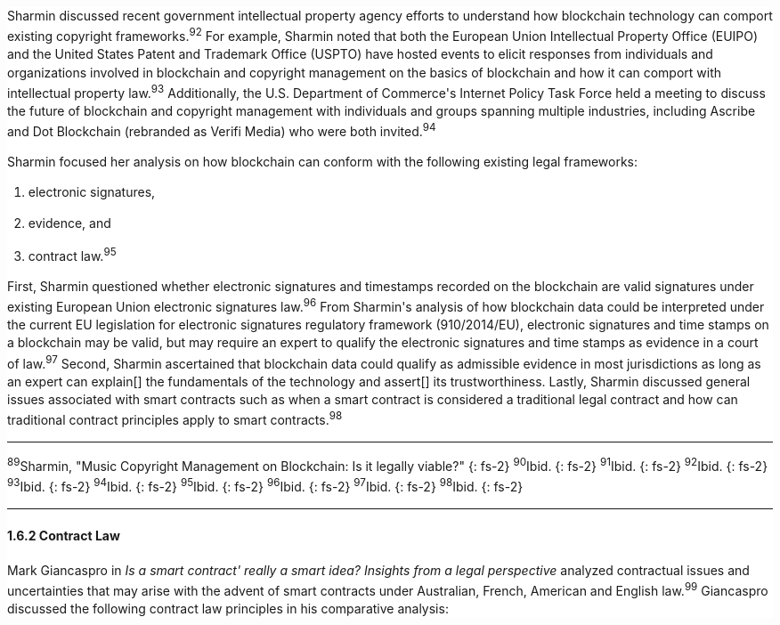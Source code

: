 Sharmin discussed recent government intellectual property agency efforts to understand how blockchain technology can comport existing copyright frameworks.<sup>92</sup> For example, Sharmin noted that both the European Union Intellectual Property Office (EUIPO) and the United States Patent and Trademark Office (USPTO) have hosted events to elicit responses from individuals and organizations involved in blockchain and copyright management on the basics of blockchain and how it can comport with intellectual property law.<sup>93</sup> Additionally, the U.S. Department of Commerce's Internet Policy Task Force held a meeting to discuss the future of blockchain and copyright management with individuals and groups spanning multiple industries, including Ascribe and Dot Blockchain (rebranded as Verifi  Media) who were both invited.<sup>94</sup>

Sharmin focused her analysis on how blockchain can conform with the following existing legal frameworks:

1. electronic signatures,

1. evidence, and

1. contract law.<sup>95</sup>

First, Sharmin questioned whether electronic signatures and timestamps recorded on the blockchain are valid signatures under existing European Union electronic signatures law.<sup>96</sup> From Sharmin's analysis of how blockchain data could be interpreted under the current EU legislation for electronic signatures regulatory framework (910/2014/EU), electronic signatures and time stamps on a blockchain may be valid, but may require an expert to qualify the electronic signatures and time stamps as evidence in a court of law.<sup>97</sup> Second, Sharmin ascertained that blockchain data could qualify as admissible evidence in most jurisdictions as long as an expert can  explain[] the fundamentals of the technology and assert[] its trustworthiness.  Lastly, Sharmin discussed general issues associated with smart contracts such as when a smart contract is considered a traditional legal contract and how can traditional contract principles apply to smart contracts.<sup>98</sup>

***
<sup>89</sup>Sharmin, "Music Copyright Management on Blockchain: Is it legally viable?"
{: fs-2}
<sup>90</sup>Ibid.
{: fs-2}
<sup>91</sup>Ibid.
{: fs-2}
<sup>92</sup>Ibid.
{: fs-2}
<sup>93</sup>Ibid.
{: fs-2}
<sup>94</sup>Ibid.
{: fs-2}
<sup>95</sup>Ibid.
{: fs-2}
<sup>96</sup>Ibid.
{: fs-2}
<sup>97</sup>Ibid.
{: fs-2}
<sup>98</sup>Ibid.
{: fs-2}
***

#### 1.6.2 Contract Law
Mark Giancaspro in *Is a smart contract' really a smart idea? Insights from a legal perspective* analyzed contractual issues and uncertainties that may arise with the advent of smart contracts under Australian, French, American and English law.<sup>99</sup> Giancaspro discussed the following contract law principles in his comparative analysis:
